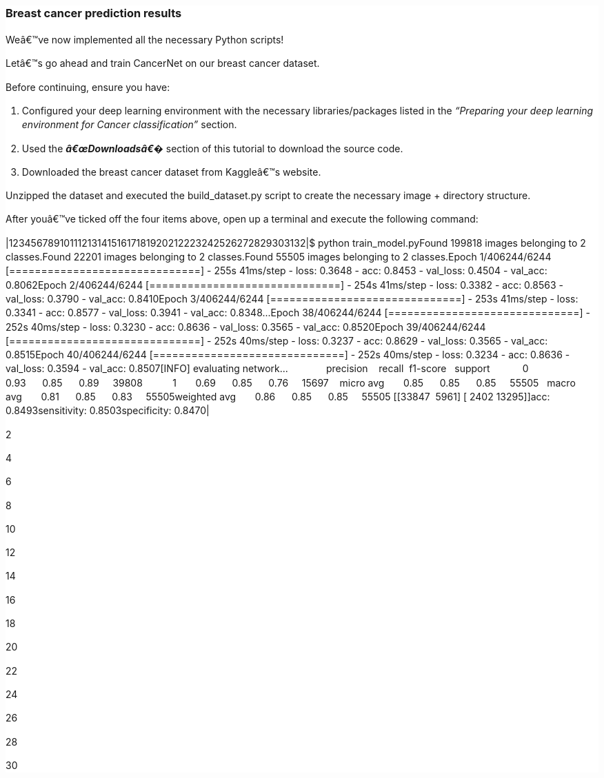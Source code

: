 ### Breast cancer prediction results

Weâ€™ve now implemented all the necessary Python scripts!

Letâ€™s go ahead and train CancerNet on our breast cancer dataset.

Before continuing, ensure you have:

1. Configured your deep learning environment with the necessary libraries/packages listed in the *“Preparing your deep learning environment for Cancer classification”* section.

1. Used the ***â€œDownloadsâ€�*** section of this tutorial to download the source code.

1. Downloaded the breast cancer dataset from Kaggleâ€™s website.

Unzipped the dataset and executed the 
build_dataset.py script to create the necessary image + directory structure.

After youâ€™ve ticked off the four items above, open up a terminal and execute the following command:



|1234567891011121314151617181920212223242526272829303132|$ python train_model.pyFound 199818 images belonging to 2 classes.Found 22201 images belonging to 2 classes.Found 55505 images belonging to 2 classes.Epoch 1/406244/6244 [==============================] - 255s 41ms/step - loss: 0.3648 - acc: 0.8453 - val_loss: 0.4504 - val_acc: 0.8062Epoch 2/406244/6244 [==============================] - 254s 41ms/step - loss: 0.3382 - acc: 0.8563 - val_loss: 0.3790 - val_acc: 0.8410Epoch 3/406244/6244 [==============================] - 253s 41ms/step - loss: 0.3341 - acc: 0.8577 - val_loss: 0.3941 - val_acc: 0.8348...Epoch 38/406244/6244 [==============================] - 252s 40ms/step - loss: 0.3230 - acc: 0.8636 - val_loss: 0.3565 - val_acc: 0.8520Epoch 39/406244/6244 [==============================] - 252s 40ms/step - loss: 0.3237 - acc: 0.8629 - val_loss: 0.3565 - val_acc: 0.8515Epoch 40/406244/6244 [==============================] - 252s 40ms/step - loss: 0.3234 - acc: 0.8636 - val_loss: 0.3594 - val_acc: 0.8507[INFO] evaluating network...              precision    recall  f1-score   support            0       0.93      0.85      0.89     39808           1       0.69      0.85      0.76     15697    micro avg       0.85      0.85      0.85     55505   macro avg       0.81      0.85      0.83     55505weighted avg       0.86      0.85      0.85     55505 [[33847  5961] [ 2402 13295]]acc: 0.8493sensitivity: 0.8503specificity: 0.8470|

2


4


6


8


10


12


14


16


18


20


22


24


26


28


30
